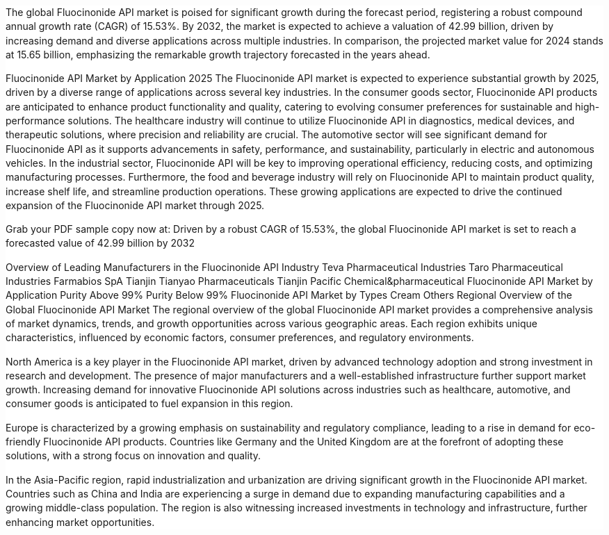 The global Fluocinonide API market is poised for significant growth during the forecast period, registering a robust compound annual growth rate (CAGR) of 15.53%. By 2032, the market is expected to achieve a valuation of 42.99 billion, driven by increasing demand and diverse applications across multiple industries. In comparison, the projected market value for 2024 stands at 15.65 billion, emphasizing the remarkable growth trajectory forecasted in the years ahead. 

Fluocinonide API Market by Application 2025
The Fluocinonide API market is expected to experience substantial growth by 2025, driven by a diverse range of applications across several key industries. In the consumer goods sector, Fluocinonide API products are anticipated to enhance product functionality and quality, catering to evolving consumer preferences for sustainable and high-performance solutions. The healthcare industry will continue to utilize Fluocinonide API in diagnostics, medical devices, and therapeutic solutions, where precision and reliability are crucial. The automotive sector will see significant demand for Fluocinonide API as it supports advancements in safety, performance, and sustainability, particularly in electric and autonomous vehicles. In the industrial sector, Fluocinonide API will be key to improving operational efficiency, reducing costs, and optimizing manufacturing processes. Furthermore, the food and beverage industry will rely on Fluocinonide API to maintain product quality, increase shelf life, and streamline production operations. These growing applications are expected to drive the continued expansion of the Fluocinonide API market through 2025.

Grab your PDF sample copy now at: Driven by a robust CAGR of 15.53%, the global Fluocinonide API market is set to reach a forecasted value of 42.99 billion by 2032

Overview of Leading Manufacturers in the Fluocinonide API Industry
Teva Pharmaceutical Industries
Taro Pharmaceutical Industries
Farmabios SpA
Tianjin Tianyao Pharmaceuticals
Tianjin Pacific Chemical&pharmaceutical
Fluocinonide API Market by Application
Purity Above 99%
Purity Below 99%
Fluocinonide API Market by Types
Cream
Others
Regional Overview of the Global Fluocinonide API Market
The regional overview of the global Fluocinonide API market provides a comprehensive analysis of market dynamics, trends, and growth opportunities across various geographic areas. Each region exhibits unique characteristics, influenced by economic factors, consumer preferences, and regulatory environments.

North America is a key player in the Fluocinonide API market, driven by advanced technology adoption and strong investment in research and development. The presence of major manufacturers and a well-established infrastructure further support market growth. Increasing demand for innovative Fluocinonide API solutions across industries such as healthcare, automotive, and consumer goods is anticipated to fuel expansion in this region.

Europe is characterized by a growing emphasis on sustainability and regulatory compliance, leading to a rise in demand for eco-friendly Fluocinonide API products. Countries like Germany and the United Kingdom are at the forefront of adopting these solutions, with a strong focus on innovation and quality.

In the Asia-Pacific region, rapid industrialization and urbanization are driving significant growth in the Fluocinonide API market. Countries such as China and India are experiencing a surge in demand due to expanding manufacturing capabilities and a growing middle-class population. The region is also witnessing increased investments in technology and infrastructure, further enhancing market opportunities.
